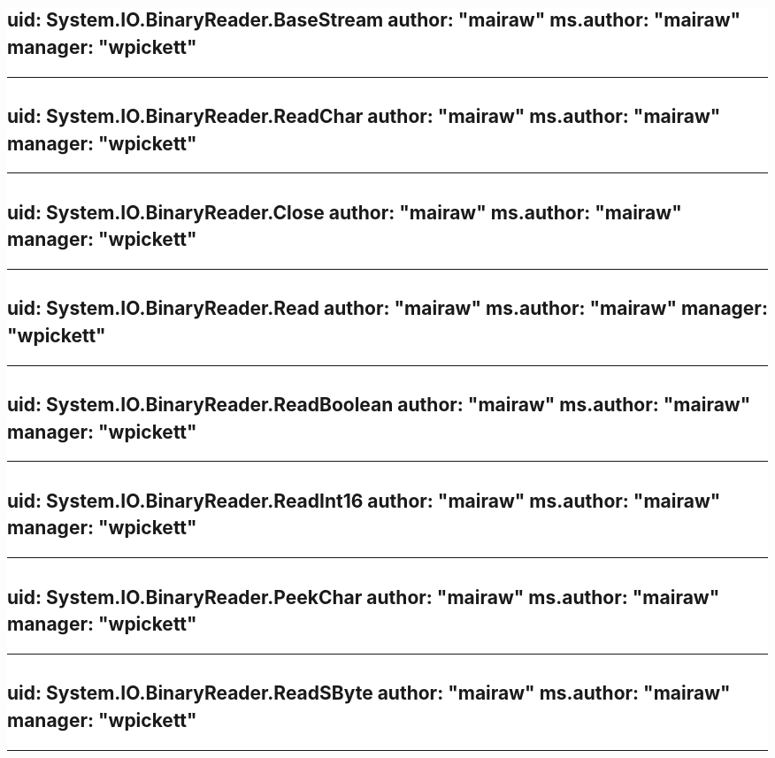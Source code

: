 uid: System.IO.BinaryReader.BaseStream
author: "mairaw"
ms.author: "mairaw"
manager: "wpickett"
---

---
uid: System.IO.BinaryReader.ReadChar
author: "mairaw"
ms.author: "mairaw"
manager: "wpickett"
---

---
uid: System.IO.BinaryReader.Close
author: "mairaw"
ms.author: "mairaw"
manager: "wpickett"
---

---
uid: System.IO.BinaryReader.Read
author: "mairaw"
ms.author: "mairaw"
manager: "wpickett"
---

---
uid: System.IO.BinaryReader.ReadBoolean
author: "mairaw"
ms.author: "mairaw"
manager: "wpickett"
---

---
uid: System.IO.BinaryReader.ReadInt16
author: "mairaw"
ms.author: "mairaw"
manager: "wpickett"
---

---
uid: System.IO.BinaryReader.PeekChar
author: "mairaw"
ms.author: "mairaw"
manager: "wpickett"
---

---
uid: System.IO.BinaryReader.ReadSByte
author: "mairaw"
ms.author: "mairaw"
manager: "wpickett"
---

---